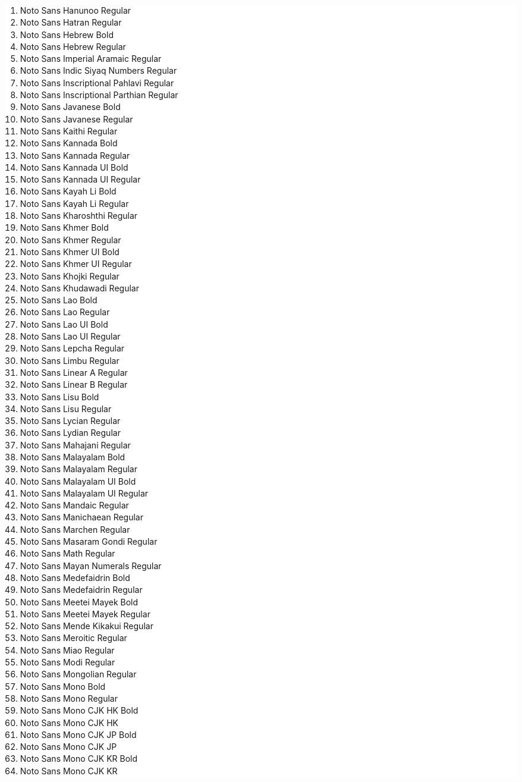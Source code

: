  1. Noto Sans Hanunoo Regular
 1. Noto Sans Hatran Regular
 1. Noto Sans Hebrew Bold
 1. Noto Sans Hebrew Regular
 1. Noto Sans Imperial Aramaic Regular
 1. Noto Sans Indic Siyaq Numbers Regular
 1. Noto Sans Inscriptional Pahlavi Regular
 1. Noto Sans Inscriptional Parthian Regular
 1. Noto Sans Javanese Bold
 1. Noto Sans Javanese Regular
 1. Noto Sans Kaithi Regular
 1. Noto Sans Kannada Bold
 1. Noto Sans Kannada Regular
 1. Noto Sans Kannada UI Bold
 1. Noto Sans Kannada UI Regular
 1. Noto Sans Kayah Li Bold
 1. Noto Sans Kayah Li Regular
 1. Noto Sans Kharoshthi Regular
 1. Noto Sans Khmer Bold
 1. Noto Sans Khmer Regular
 1. Noto Sans Khmer UI Bold
 1. Noto Sans Khmer UI Regular
 1. Noto Sans Khojki Regular
 1. Noto Sans Khudawadi Regular
 1. Noto Sans Lao Bold
 1. Noto Sans Lao Regular
 1. Noto Sans Lao UI Bold
 1. Noto Sans Lao UI Regular
 1. Noto Sans Lepcha Regular
 1. Noto Sans Limbu Regular
 1. Noto Sans Linear A Regular
 1. Noto Sans Linear B Regular
 1. Noto Sans Lisu Bold
 1. Noto Sans Lisu Regular
 1. Noto Sans Lycian Regular
 1. Noto Sans Lydian Regular
 1. Noto Sans Mahajani Regular
 1. Noto Sans Malayalam Bold
 1. Noto Sans Malayalam Regular
 1. Noto Sans Malayalam UI Bold
 1. Noto Sans Malayalam UI Regular
 1. Noto Sans Mandaic Regular
 1. Noto Sans Manichaean Regular
 1. Noto Sans Marchen Regular
 1. Noto Sans Masaram Gondi Regular
 1. Noto Sans Math Regular
 1. Noto Sans Mayan Numerals Regular
 1. Noto Sans Medefaidrin Bold
 1. Noto Sans Medefaidrin Regular
 1. Noto Sans Meetei Mayek Bold
 1. Noto Sans Meetei Mayek Regular
 1. Noto Sans Mende Kikakui Regular
 1. Noto Sans Meroitic Regular
 1. Noto Sans Miao Regular
 1. Noto Sans Modi Regular
 1. Noto Sans Mongolian Regular
 1. Noto Sans Mono Bold
 1. Noto Sans Mono Regular
 1. Noto Sans Mono CJK HK Bold
 1. Noto Sans Mono CJK HK
 1. Noto Sans Mono CJK JP Bold
 1. Noto Sans Mono CJK JP
 1. Noto Sans Mono CJK KR Bold
 1. Noto Sans Mono CJK KR